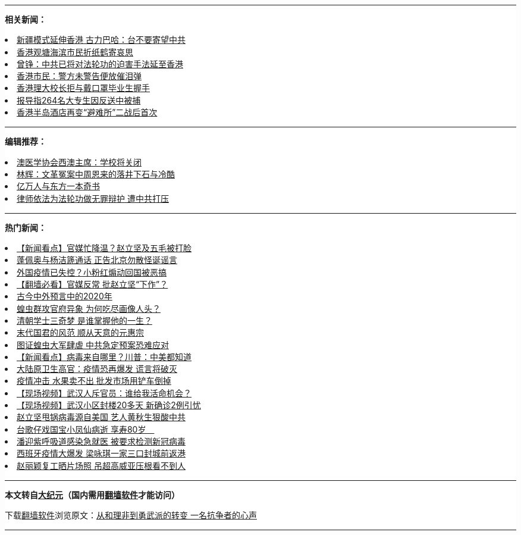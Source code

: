 <hr>


<strong>相关新闻：</strong>
<li><a href="/gb/19/10/27/n11615226.md#1">新疆模式延伸香港 古力巴哈：台不要寄望中共</a></li>
<li><a href="/gb/19/10/28/n11616617.md#1">香港观塘海滨市民折纸鹤寄哀思</a></li>
<li><a href="/gb/19/10/28/n11616561.md#1">曾铮：中共已将对法轮功的迫害手法延至香港</a></li>
<li><a href="/gb/19/10/28/n11616572.md#1">香港市民：警方未警告便放催泪弹</a></li>
<li><a href="/gb/19/10/28/n11616535.md#1">香港理大校长拒与戴口罩毕业生握手</a></li>
<li><a href="/gb/19/10/28/n11616473.md#1">报导指264名大专生因反送中被捕</a></li>
<li><a href="/gb/19/10/27/n11616284.md#1">香港半岛酒店再变“避难所”二战后首次</a></li>
<hr>


<strong>编辑推荐：</strong>
<li><a href="/gb/20/3/12/n11935263.md#1">澳医学协会西澳主席：学校将关闭</a></li>
<li><a href="/gb/17/12/4/n9922246.md#1" target="_blank">林辉：文革冤案中周恩来的落井下石与冷酷</a></li><li><a href="/gb/17/5/26/n9191512.md?dfh#1" target="_blank">亿万人与东方一本奇书</a></li><li><a href="/gb/18/11/12/n10846893.md#1" target="_blank">律师依法为法轮功做无罪辩护 遭中共打压</a></li>
<hr>

<strong>热门新闻：</strong>
<li><a href="/gb/20/3/16/n11945071.md#1">【新闻看点】官媒忙降温？赵立坚及五毛被打脸</a></li>
<li><a href="/gb/20/3/16/n11945291.md#1">蓬佩奥与杨洁篪通话 正告北京勿散怪诞谣言</a></li>
<li><a href="/gb/20/3/16/n11945338.md#1">外国疫情已失控？小粉红煽动回国被恶搞</a></li>
<li><a href="/gb/20/3/17/n11945722.md#1">【翻墙必看】官媒反常 批赵立坚“下作”？</a></li>
<li><a href="/gb/20/2/18/n11877949.md#1">古今中外预言中的2020年</a></li>
<li><a href="/gb/20/2/29/n11905232.md#1">蝗虫群攻官府异象 为何吃尽画像人头？</a></li>
<li><a href="/gb/20/3/11/n11933369.md#1">清朝学士三奇梦 是谁掌握他的一生？</a></li>
<li><a href="/gb/20/2/28/n11903572.md#1">末代国君的风范 顺从天意的元惠宗</a></li>
<li><a href="/gb/20/3/15/n11942373.md#1">图证蝗虫大军肆虐 中共急定预案恐难应对</a></li>
<li><a href="/gb/20/3/14/n11940769.md#1">【新闻看点】病毒来自哪里？川普：中美都知道</a></li>
<li><a href="/gb/20/3/15/n11942229.md#1">大陆原卫生高官：疫情恐再爆发 谎言将破灭</a></li>
<li><a href="/gb/20/3/16/n11945316.md#1">疫情冲击 水果卖不出 批发市场用铲车倒掉</a></li>
<li><a href="/gb/20/3/16/n11945531.md#1">【现场视频】武汉人斥官员：谁给我活命机会？</a></li>
<li><a href="/gb/20/3/16/n11945347.md#1">【现场视频】武汉小区封楼20多天 新确诊2例引忧</a></li>
<li><a href="/gb/20/3/15/n11942589.md#1">赵立坚甩锅病毒源自美国 艺人黄秋生狠酸中共</a></li>
<li><a href="/gb/20/3/17/n11946544.md#1">台歌仔戏国宝小凤仙病逝 享寿80岁　</a></li>
<li><a href="/gb/20/3/15/n11942781.md#1">潘迎紫呼吸道感染急就医 被要求检测新冠病毒</a></li>
<li><a href="/gb/20/3/15/n11942415.md#1">西班牙疫情大爆发 梁咏琪一家三口封城前返港</a></li>
<li><a href="/gb/20/3/16/n11945468.md#1">赵丽颖复工晒片场照 吊超高威亚压根看不到人</a></li>
<hr>

<strong>本文转自<a href="https://www.epochtimes.com">大纪元</a>（国内需用<a href="https://github.com/bannedbook/fanqiang/wiki">翻墙软件</a>才能访问）</strong><p>下载<a href="https://github.com/bannedbook/fanqiang/wiki">翻墙软件</a>浏览原文：<a href="https://www.epochtimes.com/gb/19/10/28/n11616672.htm">从和理非到勇武派的转变 一名抗争者的心声</a></p><hr>
